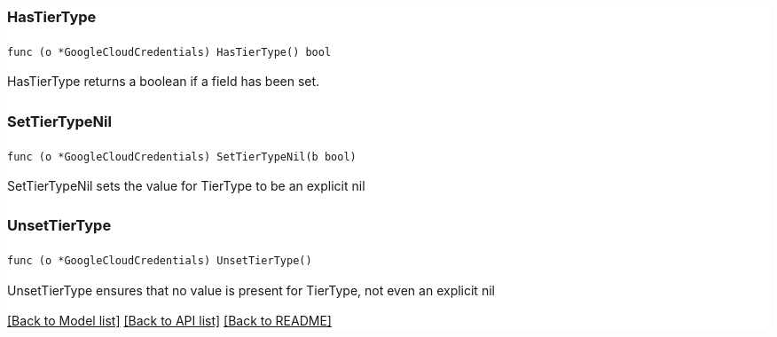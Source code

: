 ### HasTierType

`func (o *GoogleCloudCredentials) HasTierType() bool`

HasTierType returns a boolean if a field has been set.

### SetTierTypeNil

`func (o *GoogleCloudCredentials) SetTierTypeNil(b bool)`

 SetTierTypeNil sets the value for TierType to be an explicit nil

### UnsetTierType
`func (o *GoogleCloudCredentials) UnsetTierType()`

UnsetTierType ensures that no value is present for TierType, not even an explicit nil

[[Back to Model list]](../README.md#documentation-for-models) [[Back to API list]](../README.md#documentation-for-api-endpoints) [[Back to README]](../README.md)


